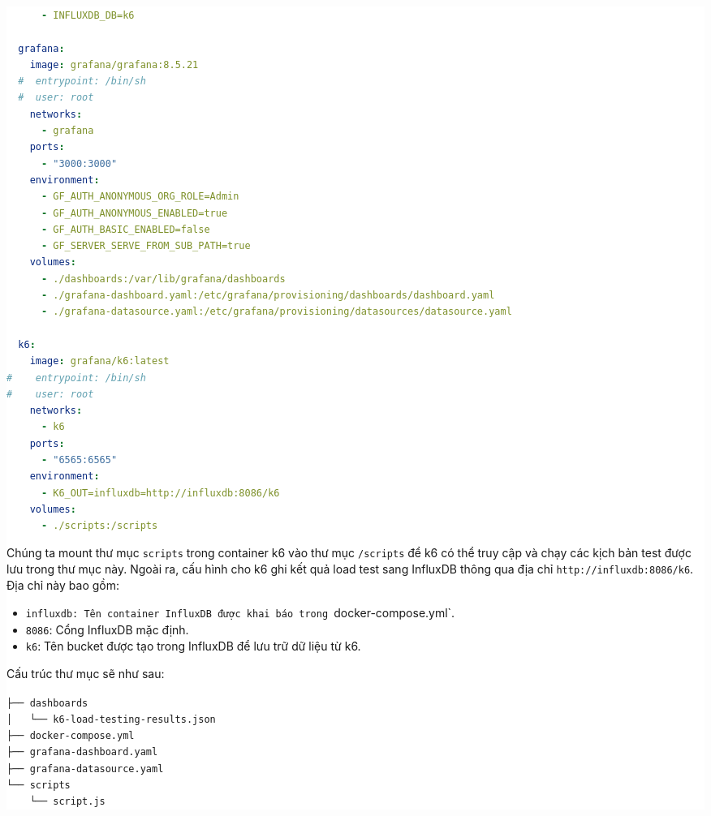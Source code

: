 ```yaml
      - INFLUXDB_DB=k6

  grafana:
    image: grafana/grafana:8.5.21
  #  entrypoint: /bin/sh
  #  user: root
    networks:
      - grafana
    ports:
      - "3000:3000"
    environment:
      - GF_AUTH_ANONYMOUS_ORG_ROLE=Admin
      - GF_AUTH_ANONYMOUS_ENABLED=true
      - GF_AUTH_BASIC_ENABLED=false
      - GF_SERVER_SERVE_FROM_SUB_PATH=true
    volumes:
      - ./dashboards:/var/lib/grafana/dashboards
      - ./grafana-dashboard.yaml:/etc/grafana/provisioning/dashboards/dashboard.yaml
      - ./grafana-datasource.yaml:/etc/grafana/provisioning/datasources/datasource.yaml

  k6:
    image: grafana/k6:latest
#    entrypoint: /bin/sh
#    user: root
    networks:
      - k6
    ports:
      - "6565:6565"
    environment:
      - K6_OUT=influxdb=http://influxdb:8086/k6
    volumes:
      - ./scripts:/scripts
```

Chúng ta mount thư mục `scripts` trong container k6 vào thư mục `/scripts` để k6 có thể truy cập và chạy các kịch bản test được lưu trong thư mục này. Ngoài ra, cấu hình cho k6 ghi kết quả load test sang InfluxDB thông qua địa chỉ `http://influxdb:8086/k6`. Địa chỉ này bao gồm:
- `influxdb: Tên container InfluxDB được khai báo trong `docker-compose.yml`.
- `8086`: Cổng InfluxDB mặc định.
- `k6`: Tên bucket được tạo trong InfluxDB để lưu trữ dữ liệu từ k6.

Cấu trúc thư mục sẽ như sau:
```bash
├── dashboards
│   └── k6-load-testing-results.json
├── docker-compose.yml
├── grafana-dashboard.yaml
├── grafana-datasource.yaml
└── scripts
    └── script.js
```
